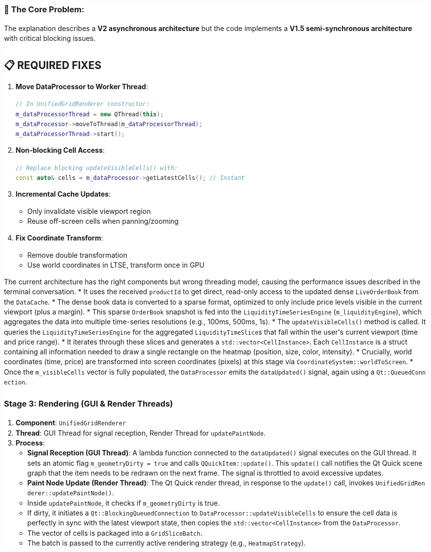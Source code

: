 ### 🎯 The Core Problem:
The explanation describes a **V2 asynchronous architecture** but the code implements a **V1.5 semi-synchronous architecture** with critical blocking issues.

## 📋 REQUIRED FIXES

1. **Move DataProcessor to Worker Thread**:
   ```cpp
   // In UnifiedGridRenderer constructor:
   m_dataProcessorThread = new QThread(this);
   m_dataProcessor->moveToThread(m_dataProcessorThread);
   m_dataProcessorThread->start();
   ```

2. **Non-blocking Cell Access**:
   ```cpp
   // Replace blocking updateVisibleCells() with:
   const auto& cells = m_dataProcessor->getLatestCells(); // Instant
   ```

3. **Incremental Cache Updates**:
   - Only invalidate visible viewport region
   - Reuse off-screen cells when panning/zooming

4. **Fix Coordinate Transform**:
   - Remove double transformation
   - Use world coordinates in LTSE, transform once in GPU

The current architecture has the right components but wrong threading model, causing the performance issues described in the terminal conversation.
    *   It uses the received `productId` to get direct, read-only access to the updated dense `LiveOrderBook` from the `DataCache`.
    *   The dense book data is converted to a sparse format, optimized to only include price levels visible in the current viewport (plus a margin).
    *   This sparse `OrderBook` snapshot is fed into the `LiquidityTimeSeriesEngine` (`m_liquidityEngine`), which aggregates the data into multiple time-series resolutions (e.g., 100ms, 500ms, 1s).
    *   The `updateVisibleCells()` method is called. It queries the `LiquidityTimeSeriesEngine` for the aggregated `LiquidityTimeSlice`s that fall within the user's current viewport (time and price range).
    *   It iterates through these slices and generates a `std::vector<CellInstance>`. Each `CellInstance` is a struct containing all information needed to draw a single rectangle on the heatmap (position, size, color, intensity).
    *   Crucially, world coordinates (time, price) are transformed into screen coordinates (pixels) at this stage via `CoordinateSystem::worldToScreen`.
    *   Once the `m_visibleCells` vector is fully populated, the `DataProcessor` emits the `dataUpdated()` signal, again using a `Qt::QueuedConnection`.

### Stage 3: Rendering (GUI & Render Threads)

1.  **Component**: `UnifiedGridRenderer`
2.  **Thread**: GUI Thread for signal reception, Render Thread for `updatePaintNode`.
3.  **Process**:
    *   **Signal Reception (GUI Thread)**: A lambda function connected to the `dataUpdated()` signal executes on the GUI thread. It sets an atomic flag `m_geometryDirty = true` and calls `QQuickItem::update()`. This `update()` call notifies the Qt Quick scene graph that the item needs to be redrawn on the next frame. The signal is throttled to avoid excessive updates.
    *   **Paint Node Update (Render Thread)**: The Qt Quick render thread, in response to the `update()` call, invokes `UnifiedGridRenderer::updatePaintNode()`.
    *   Inside `updatePaintNode`, it checks if `m_geometryDirty` is true.
    *   If dirty, it initiates a `Qt::BlockingQueuedConnection` to `DataProcessor::updateVisibleCells` to ensure the cell data is perfectly in sync with the latest viewport state, then copies the `std::vector<CellInstance>` from the `DataProcessor`.
    *   The vector of cells is packaged into a `GridSliceBatch`.
    *   The batch is passed to the currently active rendering strategy (e.g., `HeatmapStrategy`).